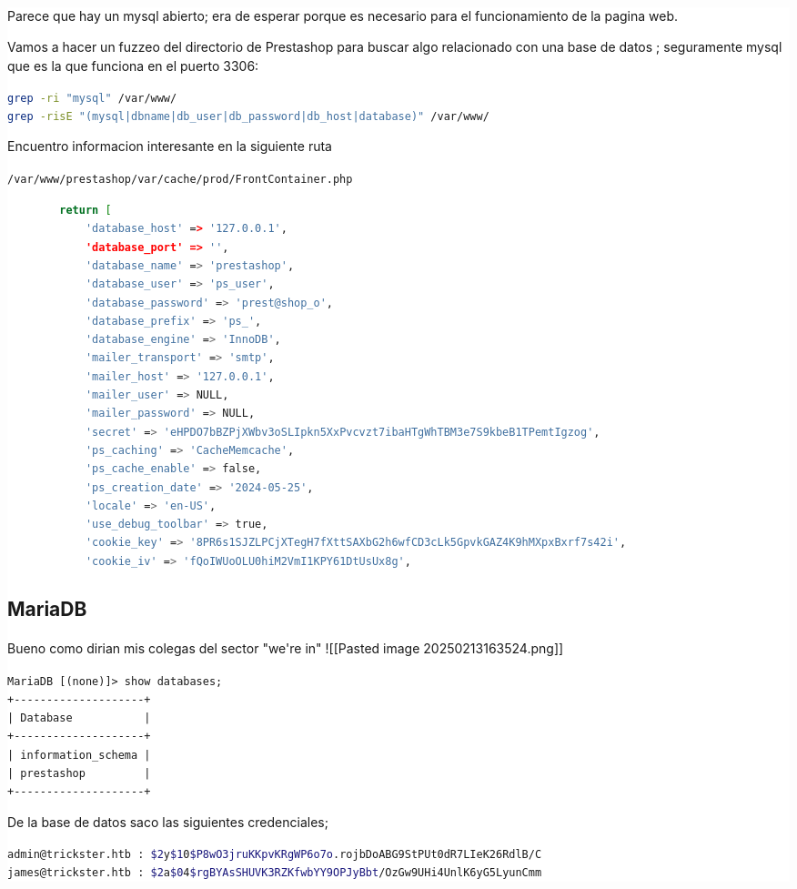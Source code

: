 Parece que hay un mysql abierto; era de esperar porque es necesario para el funcionamiento de la pagina web.

Vamos a hacer un fuzzeo del directorio de Prestashop para buscar algo relacionado con una base de datos ; seguramente mysql que es la que funciona en el puerto 3306:
```bash
grep -ri "mysql" /var/www/
grep -risE "(mysql|dbname|db_user|db_password|db_host|database)" /var/www/
```

Encuentro informacion interesante en la siguiente ruta
```bash
/var/www/prestashop/var/cache/prod/FrontContainer.php
```

```bash
        return [
            'database_host' => '127.0.0.1',
            'database_port' => '',
            'database_name' => 'prestashop',
            'database_user' => 'ps_user',
            'database_password' => 'prest@shop_o',
            'database_prefix' => 'ps_',
            'database_engine' => 'InnoDB',
            'mailer_transport' => 'smtp',
            'mailer_host' => '127.0.0.1',
            'mailer_user' => NULL,
            'mailer_password' => NULL,
            'secret' => 'eHPDO7bBZPjXWbv3oSLIpkn5XxPvcvzt7ibaHTgWhTBM3e7S9kbeB1TPemtIgzog',
            'ps_caching' => 'CacheMemcache',
            'ps_cache_enable' => false,
            'ps_creation_date' => '2024-05-25',
            'locale' => 'en-US',
            'use_debug_toolbar' => true,
            'cookie_key' => '8PR6s1SJZLPCjXTegH7fXttSAXbG2h6wfCD3cLk5GpvkGAZ4K9hMXpxBxrf7s42i',
            'cookie_iv' => 'fQoIWUoOLU0hiM2VmI1KPY61DtUsUx8g',
```

## MariaDB
Bueno como dirian mis colegas del sector "we're in"
![[Pasted image 20250213163524.png]]
```mysql
MariaDB [(none)]> show databases;
+--------------------+
| Database           |
+--------------------+
| information_schema |
| prestashop         |
+--------------------+
```

De la base de datos saco las siguientes credenciales;
```bash
admin@trickster.htb : $2y$10$P8wO3jruKKpvKRgWP6o7o.rojbDoABG9StPUt0dR7LIeK26RdlB/C
james@trickster.htb : $2a$04$rgBYAsSHUVK3RZKfwbYY9OPJyBbt/OzGw9UHi4UnlK6yG5LyunCmm
```
